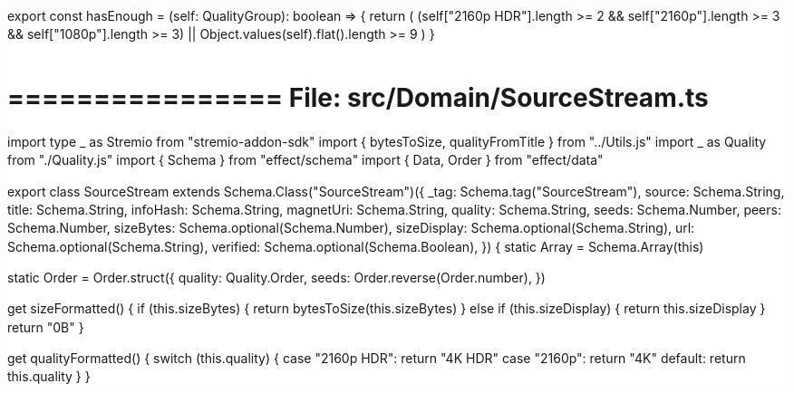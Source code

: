 export const hasEnough = (self: QualityGroup): boolean => {
return (
(self["2160p HDR"].length >= 2 &&
self["2160p"].length >= 3 &&
self["1080p"].length >= 3) ||
Object.values(self).flat().length >= 9
)
}

================
File: src/Domain/SourceStream.ts
================
import type _ as Stremio from "stremio-addon-sdk"
import { bytesToSize, qualityFromTitle } from "../Utils.js"
import _ as Quality from "./Quality.js"
import { Schema } from "effect/schema"
import { Data, Order } from "effect/data"

export class SourceStream extends Schema.Class<SourceStream>("SourceStream")({
\_tag: Schema.tag("SourceStream"),
source: Schema.String,
title: Schema.String,
infoHash: Schema.String,
magnetUri: Schema.String,
quality: Schema.String,
seeds: Schema.Number,
peers: Schema.Number,
sizeBytes: Schema.optional(Schema.Number),
sizeDisplay: Schema.optional(Schema.String),
url: Schema.optional(Schema.String),
verified: Schema.optional(Schema.Boolean),
}) {
static Array = Schema.Array(this)

static Order = Order.struct({
quality: Quality.Order,
seeds: Order.reverse(Order.number),
})

get sizeFormatted() {
if (this.sizeBytes) {
return bytesToSize(this.sizeBytes)
} else if (this.sizeDisplay) {
return this.sizeDisplay
}
return "0B"
}

get qualityFormatted() {
switch (this.quality) {
case "2160p HDR":
return "4K HDR"
case "2160p":
return "4K"
default:
return this.quality
}
}
